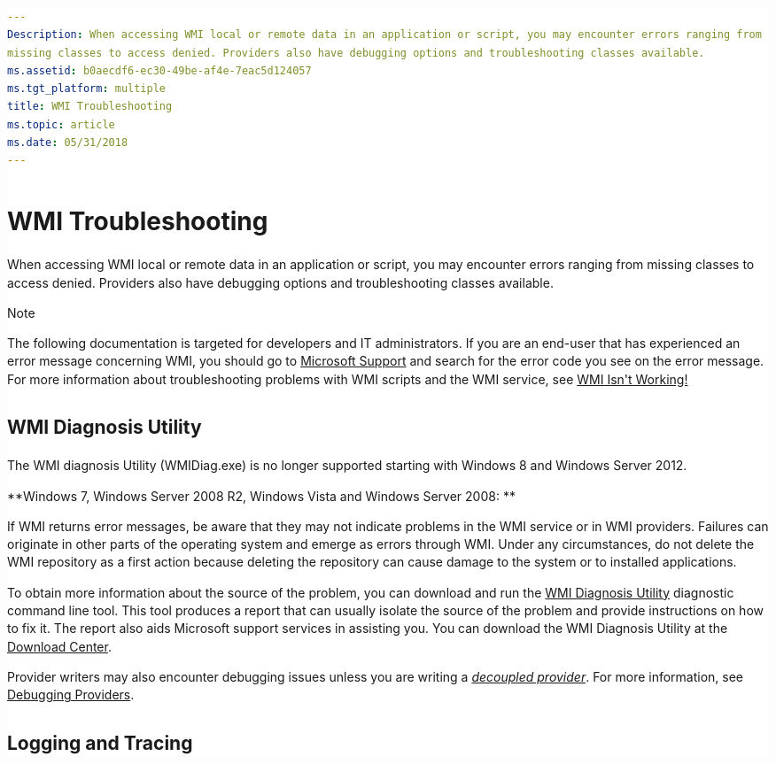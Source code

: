 ```yaml
---
Description: When accessing WMI local or remote data in an application or script, you may encounter errors ranging from missing classes to access denied. Providers also have debugging options and troubleshooting classes available.
ms.assetid: b0aecdf6-ec30-49be-af4e-7eac5d124057
ms.tgt_platform: multiple
title: WMI Troubleshooting
ms.topic: article
ms.date: 05/31/2018
---
```


# WMI Troubleshooting

When accessing WMI local or remote data in an application or script, you may encounter errors ranging from missing classes to access denied. Providers also have debugging options and troubleshooting classes available.

> [!Note]  
> The following documentation is targeted for developers and IT administrators. If you are an end-user that has experienced an error message concerning WMI, you should go to [Microsoft Support](https://support.microsoft.com/) and search for the error code you see on the error message. For more information about troubleshooting problems with WMI scripts and the WMI service, see [WMI Isn't Working!](https://TechNet.Microsoft.Com/library/ff406382.aspx)

 

## WMI Diagnosis Utility

The WMI diagnosis Utility (WMIDiag.exe) is no longer supported starting with Windows 8 and Windows Server 2012.

**Windows 7, Windows Server 2008 R2, Windows Vista and Windows Server 2008:  **

If WMI returns error messages, be aware that they may not indicate problems in the WMI service or in WMI providers. Failures can originate in other parts of the operating system and emerge as errors through WMI. Under any circumstances, do not delete the WMI repository as a first action because deleting the repository can cause damage to the system or to installed applications.

To obtain more information about the source of the problem, you can download and run the [WMI Diagnosis Utility](https://www.microsoft.com/downloads/en/details.aspx?familyid=d7ba3cd6-18d1-4d05-b11e-4c64192ae97d&displaylang=en) diagnostic command line tool. This tool produces a report that can usually isolate the source of the problem and provide instructions on how to fix it. The report also aids Microsoft support services in assisting you. You can download the WMI Diagnosis Utility at the [Download Center](https://www.microsoft.com/downloads/details.aspx?FamilyID=d7ba3cd6-18d1-4d05-b11e-4c64192ae97d).

Provider writers may also encounter debugging issues unless you are writing a [*decoupled provider*](gloss-d.md). For more information, see [Debugging Providers](debugging-providers.md).

## Logging and Tracing

